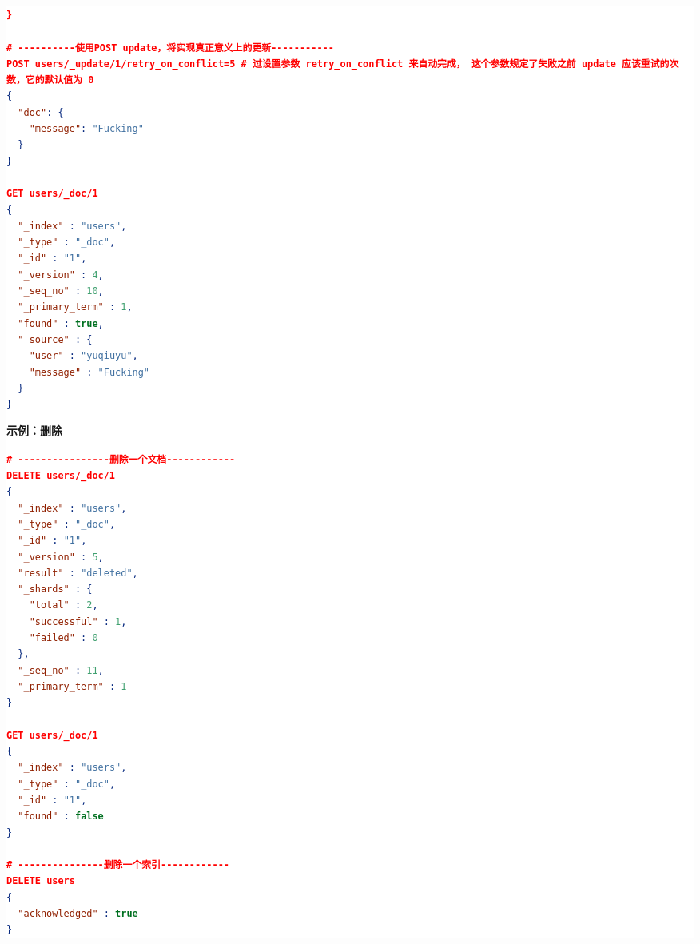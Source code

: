 ```json
}

# ----------使用POST update，将实现真正意义上的更新-----------
POST users/_update/1/retry_on_conflict=5 # 过设置参数 retry_on_conflict 来自动完成， 这个参数规定了失败之前 update 应该重试的次数，它的默认值为 0
{
  "doc": {
    "message": "Fucking"
  }
}

GET users/_doc/1
{
  "_index" : "users",
  "_type" : "_doc",
  "_id" : "1",
  "_version" : 4,
  "_seq_no" : 10,
  "_primary_term" : 1,
  "found" : true,
  "_source" : {
    "user" : "yuqiuyu",
    "message" : "Fucking"
  }
}
```



**示例：删除**

```json
# ----------------删除一个文档------------
DELETE users/_doc/1
{
  "_index" : "users",
  "_type" : "_doc",
  "_id" : "1",
  "_version" : 5,
  "result" : "deleted",
  "_shards" : {
    "total" : 2,
    "successful" : 1,
    "failed" : 0
  },
  "_seq_no" : 11,
  "_primary_term" : 1
}

GET users/_doc/1
{
  "_index" : "users",
  "_type" : "_doc",
  "_id" : "1",
  "found" : false
}

# ---------------删除一个索引------------
DELETE users
{
  "acknowledged" : true
}
```
